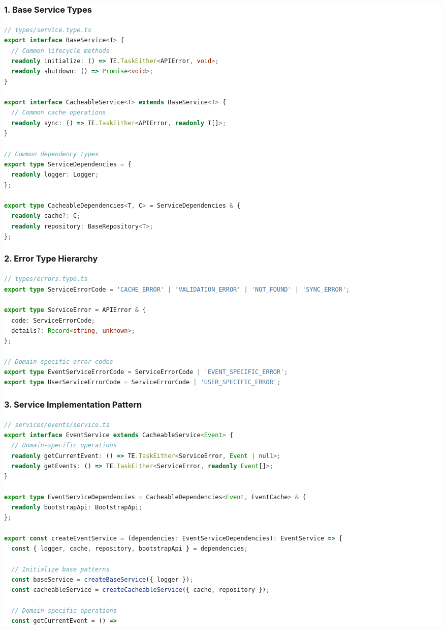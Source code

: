 ### 1. Base Service Types

```typescript
// types/service.type.ts
export interface BaseService<T> {
  // Common lifecycle methods
  readonly initialize: () => TE.TaskEither<APIError, void>;
  readonly shutdown: () => Promise<void>;
}

export interface CacheableService<T> extends BaseService<T> {
  // Common cache operations
  readonly sync: () => TE.TaskEither<APIError, readonly T[]>;
}

// Common dependency types
export type ServiceDependencies = {
  readonly logger: Logger;
};

export type CacheableDependencies<T, C> = ServiceDependencies & {
  readonly cache?: C;
  readonly repository: BaseRepository<T>;
};
```

### 2. Error Type Hierarchy

```typescript
// types/errors.type.ts
export type ServiceErrorCode = 'CACHE_ERROR' | 'VALIDATION_ERROR' | 'NOT_FOUND' | 'SYNC_ERROR';

export type ServiceError = APIError & {
  code: ServiceErrorCode;
  details?: Record<string, unknown>;
};

// Domain-specific error codes
export type EventServiceErrorCode = ServiceErrorCode | 'EVENT_SPECIFIC_ERROR';
export type UserServiceErrorCode = ServiceErrorCode | 'USER_SPECIFIC_ERROR';
```

### 3. Service Implementation Pattern

```typescript
// services/events/service.ts
export interface EventService extends CacheableService<Event> {
  // Domain-specific operations
  readonly getCurrentEvent: () => TE.TaskEither<ServiceError, Event | null>;
  readonly getEvents: () => TE.TaskEither<ServiceError, readonly Event[]>;
}

export type EventServiceDependencies = CacheableDependencies<Event, EventCache> & {
  readonly bootstrapApi: BootstrapApi;
};

export const createEventService = (dependencies: EventServiceDependencies): EventService => {
  const { logger, cache, repository, bootstrapApi } = dependencies;

  // Initialize base patterns
  const baseService = createBaseService({ logger });
  const cacheableService = createCacheableService({ cache, repository });

  // Domain-specific operations
  const getCurrentEvent = () =>
```